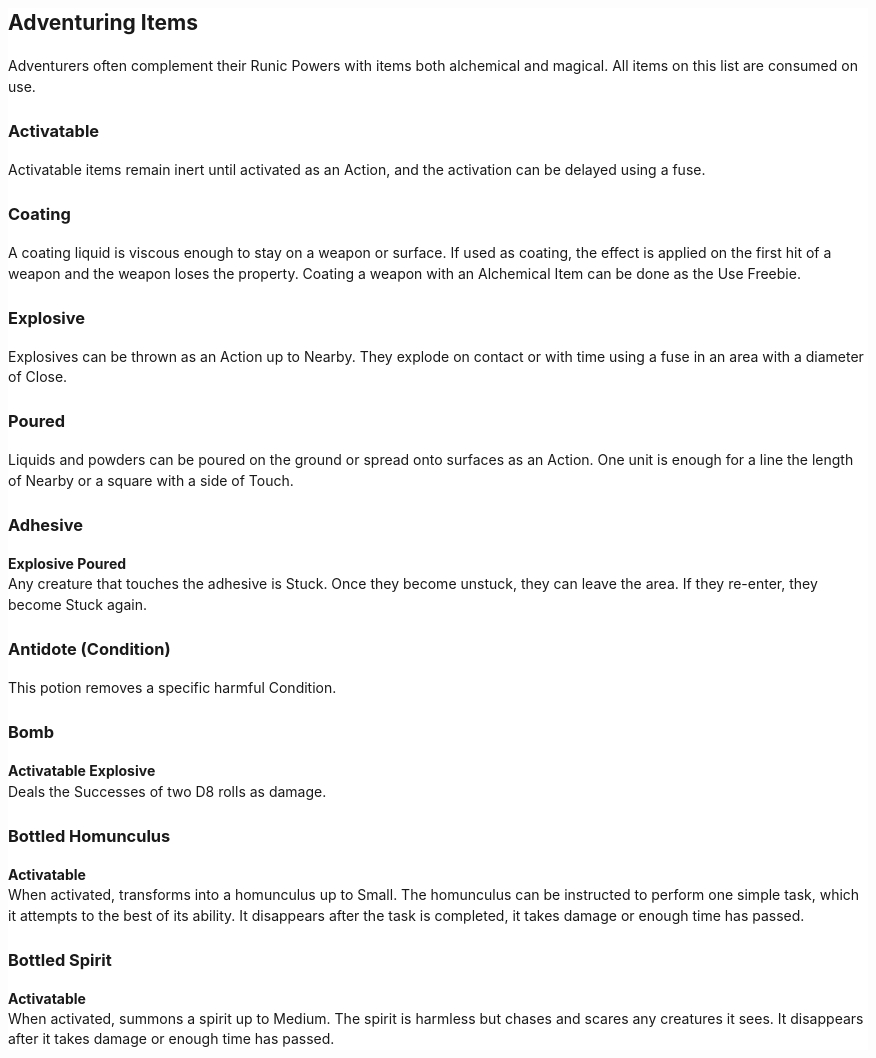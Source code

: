 ## Adventuring Items

Adventurers often complement their Runic Powers with items both alchemical and magical. All items on this list are consumed on use.

### Activatable

Activatable items remain inert until activated as an Action, and the activation can be delayed using a fuse.

### Coating

A coating liquid is viscous enough to stay on a weapon or surface. If used as coating, the effect is applied on the first hit of a weapon and the weapon loses the property. Coating a weapon with an Alchemical Item can be done as the Use Freebie.

### Explosive

Explosives can be thrown as an Action up to Nearby. They explode on contact or with time using a fuse in an area with a diameter of Close.

### Poured

Liquids and powders can be poured on the ground or spread onto surfaces as an Action. One unit is enough for a line the length of Nearby or a square with a side of Touch.

### Adhesive

**Explosive Poured**  
Any creature that touches the adhesive is Stuck. Once they become unstuck, they can leave the area. If they re-enter, they become Stuck again.

### Antidote (Condition)

This potion removes a specific harmful Condition.

### Bomb

**Activatable Explosive**  
Deals the Successes of two D8 rolls as damage.

### Bottled Homunculus

**Activatable**  
When activated, transforms into a homunculus up to Small. The homunculus can be instructed to perform one simple task, which it attempts to the best of  its ability. It disappears after the task is completed, it takes damage or enough time has passed.

### Bottled Spirit

**Activatable**  
When activated, summons a spirit up to Medium. The spirit is harmless but chases and scares any creatures it sees. It disappears after it takes damage or enough time has passed.
